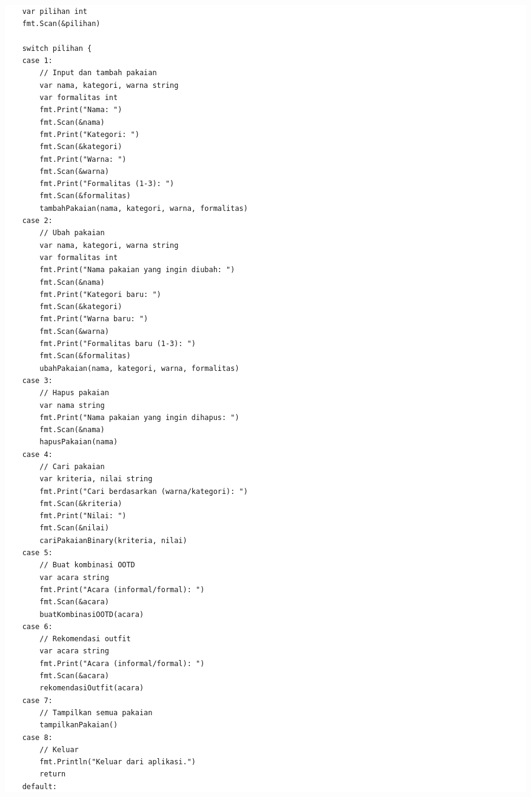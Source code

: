 		var pilihan int
		fmt.Scan(&pilihan)

		switch pilihan {
		case 1:
			// Input dan tambah pakaian
			var nama, kategori, warna string
			var formalitas int
			fmt.Print("Nama: ")
			fmt.Scan(&nama)
			fmt.Print("Kategori: ")
			fmt.Scan(&kategori)
			fmt.Print("Warna: ")
			fmt.Scan(&warna)
			fmt.Print("Formalitas (1-3): ")
			fmt.Scan(&formalitas)
			tambahPakaian(nama, kategori, warna, formalitas)
		case 2:
			// Ubah pakaian
			var nama, kategori, warna string
			var formalitas int
			fmt.Print("Nama pakaian yang ingin diubah: ")
			fmt.Scan(&nama)
			fmt.Print("Kategori baru: ")
			fmt.Scan(&kategori)
			fmt.Print("Warna baru: ")
			fmt.Scan(&warna)
			fmt.Print("Formalitas baru (1-3): ")
			fmt.Scan(&formalitas)
			ubahPakaian(nama, kategori, warna, formalitas)
		case 3:
			// Hapus pakaian
			var nama string
			fmt.Print("Nama pakaian yang ingin dihapus: ")
			fmt.Scan(&nama)
			hapusPakaian(nama)
		case 4:
			// Cari pakaian
			var kriteria, nilai string
			fmt.Print("Cari berdasarkan (warna/kategori): ")
			fmt.Scan(&kriteria)
			fmt.Print("Nilai: ")
			fmt.Scan(&nilai)
			cariPakaianBinary(kriteria, nilai)
		case 5:
			// Buat kombinasi OOTD
			var acara string
			fmt.Print("Acara (informal/formal): ")
			fmt.Scan(&acara)
			buatKombinasiOOTD(acara)
		case 6:
			// Rekomendasi outfit
			var acara string
			fmt.Print("Acara (informal/formal): ")
			fmt.Scan(&acara)
			rekomendasiOutfit(acara)
		case 7:
			// Tampilkan semua pakaian
			tampilkanPakaian()
		case 8:
			// Keluar
			fmt.Println("Keluar dari aplikasi.")
			return
		default: